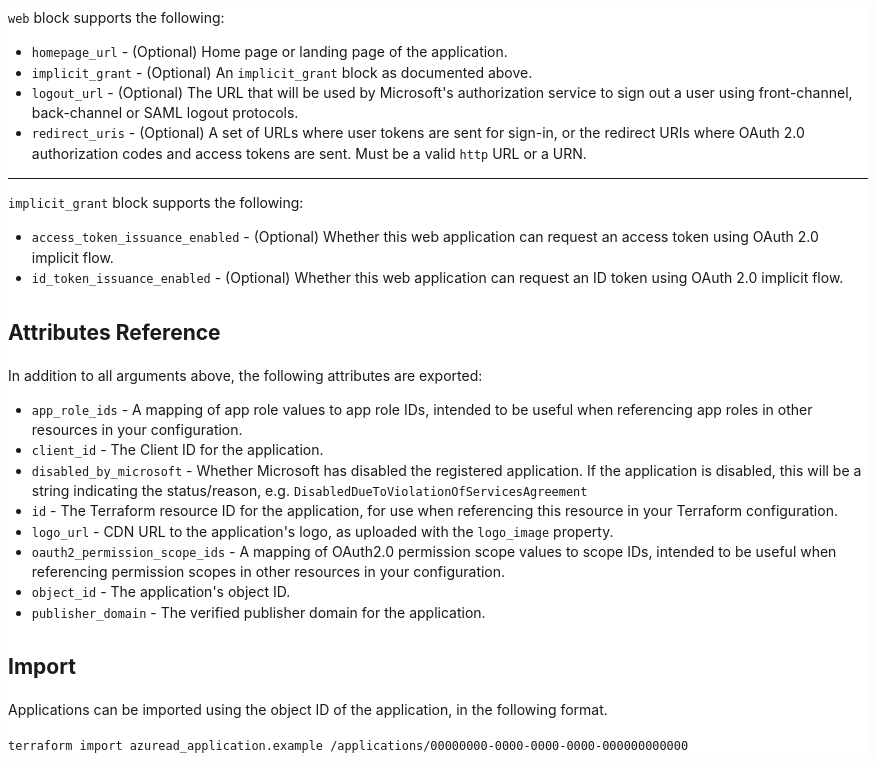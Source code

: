 
`web` block supports the following:

* `homepage_url` - (Optional) Home page or landing page of the application.
* `implicit_grant` - (Optional) An `implicit_grant` block as documented above.
* `logout_url` - (Optional) The URL that will be used by Microsoft's authorization service to sign out a user using front-channel, back-channel or SAML logout protocols.
* `redirect_uris` - (Optional) A set of URLs where user tokens are sent for sign-in, or the redirect URIs where OAuth 2.0 authorization codes and access tokens are sent. Must be a valid `http` URL or a URN.

---

`implicit_grant` block supports the following:

* `access_token_issuance_enabled` - (Optional) Whether this web application can request an access token using OAuth 2.0 implicit flow.
* `id_token_issuance_enabled` - (Optional) Whether this web application can request an ID token using OAuth 2.0 implicit flow.

## Attributes Reference

In addition to all arguments above, the following attributes are exported:

* `app_role_ids` - A mapping of app role values to app role IDs, intended to be useful when referencing app roles in other resources in your configuration.
* `client_id` - The Client ID for the application.
* `disabled_by_microsoft` - Whether Microsoft has disabled the registered application. If the application is disabled, this will be a string indicating the status/reason, e.g. `DisabledDueToViolationOfServicesAgreement`
* `id` - The Terraform resource ID for the application, for use when referencing this resource in your Terraform configuration.
* `logo_url` - CDN URL to the application's logo, as uploaded with the `logo_image` property.
* `oauth2_permission_scope_ids` - A mapping of OAuth2.0 permission scope values to scope IDs, intended to be useful when referencing permission scopes in other resources in your configuration.
* `object_id` - The application's object ID.
* `publisher_domain` - The verified publisher domain for the application.

## Import

Applications can be imported using the object ID of the application, in the following format.

```shell
terraform import azuread_application.example /applications/00000000-0000-0000-0000-000000000000
```
